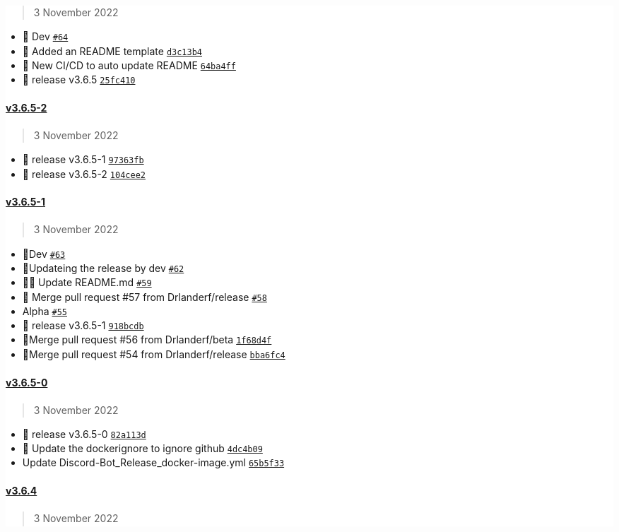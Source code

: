 > 3 November 2022

- 🔀 Dev [`#64`](https://github.com/Drlanderf/clara_oswald/pull/64)
- 📝 Added an README template [`d3c13b4`](https://github.com/Drlanderf/clara_oswald/commit/d3c13b4f49c910408b4be114897119bca717f1f1)
- 👷 New CI/CD to auto update README [`64ba4ff`](https://github.com/Drlanderf/clara_oswald/commit/64ba4ff863924ccee4d6d262860c847b4bb98c75)
- 📝 release v3.6.5 [`25fc410`](https://github.com/Drlanderf/clara_oswald/commit/25fc410c0ae292a822c513818f4146cf63b80502)

#### [v3.6.5-2](https://github.com/Drlanderf/clara_oswald/compare/v3.6.5-1...v3.6.5-2)

> 3 November 2022

- 📝 release v3.6.5-1 [`97363fb`](https://github.com/Drlanderf/clara_oswald/commit/97363fb2490f9c7eef9bff9beac9182eb8162d29)
- 📝 release v3.6.5-2 [`104cee2`](https://github.com/Drlanderf/clara_oswald/commit/104cee2e365052056e5ea346fcf30b9c5d679caa)

#### [v3.6.5-1](https://github.com/Drlanderf/clara_oswald/compare/v3.6.5-0...v3.6.5-1)

> 3 November 2022

- 🔀Dev [`#63`](https://github.com/Drlanderf/clara_oswald/pull/63)
- 🔀Updateing the release by dev [`#62`](https://github.com/Drlanderf/clara_oswald/pull/62)
- 📝🔀 Update README.md [`#59`](https://github.com/Drlanderf/clara_oswald/pull/59)
- 🔀 Merge pull request #57 from Drlanderf/release [`#58`](https://github.com/Drlanderf/clara_oswald/pull/58)
- Alpha [`#55`](https://github.com/Drlanderf/clara_oswald/pull/55)
- 📝 release v3.6.5-1 [`918bcdb`](https://github.com/Drlanderf/clara_oswald/commit/918bcdb82f493126b3aa371689046a3970a1959e)
- 🔀Merge pull request #56 from Drlanderf/beta [`1f68d4f`](https://github.com/Drlanderf/clara_oswald/commit/1f68d4f6ef4d124566818544650fe6b8c257b4d6)
- 🔀Merge pull request #54 from Drlanderf/release [`bba6fc4`](https://github.com/Drlanderf/clara_oswald/commit/bba6fc4947ed05b8a28eb71a7059d4460be83af0)

#### [v3.6.5-0](https://github.com/Drlanderf/clara_oswald/compare/v3.6.4...v3.6.5-0)

> 3 November 2022

- 📝 release v3.6.5-0 [`82a113d`](https://github.com/Drlanderf/clara_oswald/commit/82a113d8cf92afa1ee93840e71bdd4a28a98a300)
- 🙈 Update the dockerignore to ignore github [`4dc4b09`](https://github.com/Drlanderf/clara_oswald/commit/4dc4b09958f224b3339fe2db15cd99a870b883d3)
- Update Discord-Bot_Release_docker-image.yml [`65b5f33`](https://github.com/Drlanderf/clara_oswald/commit/65b5f3371c7c125335a465f082b07dfe7f98fa1b)

#### [v3.6.4](https://github.com/Drlanderf/clara_oswald/compare/v3.6.3...v3.6.4)

> 3 November 2022
